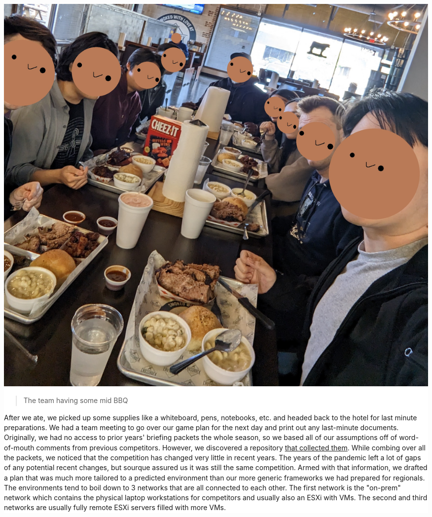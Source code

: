 ![Image](/assets/images/blog/400-bbq.jpg)

> The team having some mid BBQ

After we ate, we picked up some supplies like a whiteboard, pens, notebooks, etc. and headed back to the hotel for last minute preparations. We had a team meeting to go over our game plan for the next day and print out any last-minute documents. Originally, we had no access to prior years' briefing packets the whole season, so we based all of our assumptions off of word-of-mouth comments from previous competitors. However, we discovered a repository [that collected them](https://github.com/mubix/howtowinccdc/). While combing over all the packets, we noticed that the competition has changed very little in recent years. The years of the pandemic left a lot of gaps of any potential recent changes, but sourque assured us it was still the same competition. Armed with that information, we drafted a plan that was much more tailored to a predicted environment than our more generic frameworks we had prepared for regionals. The environments tend to boil down to 3 networks that are all connected to each other. The first network is the "on-prem" network which contains the physical laptop workstations for competitors and usually also an ESXi with VMs. The second and third networks are usually fully remote ESXi servers filled with more VMs.
